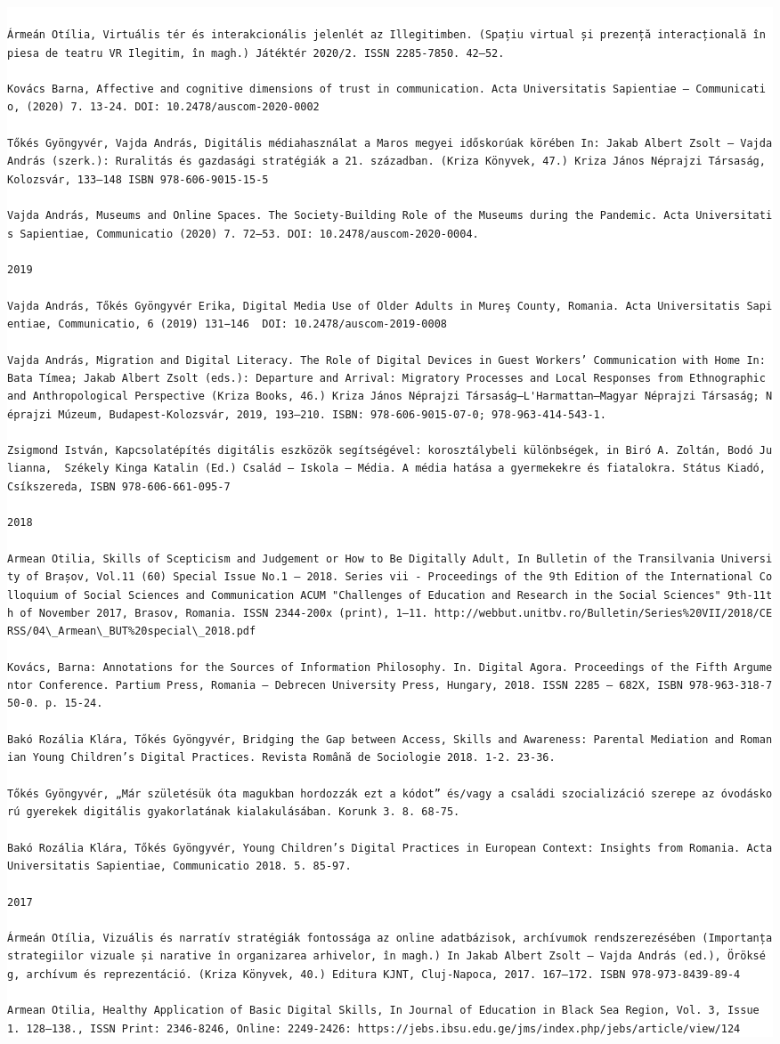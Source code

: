 ```markdown

Ármeán Otília, Virtuális tér és interakcionális jelenlét az Illegitimben. (Spațiu virtual și prezență interacțională în piesa de teatru VR Ilegitim, în magh.) Játéktér 2020/2. ISSN 2285-7850. 42–52.

Kovács Barna, Affective and cognitive dimensions of trust in communication. Acta Universitatis Sapientiae – Communicatio, (2020) 7. 13-24. DOI: 10.2478/auscom-2020-0002

Tőkés Gyöngyvér, Vajda András, Digitális médiahasználat a Maros megyei időskorúak körében In: Jakab Albert Zsolt – Vajda András (szerk.): Ruralitás és gazdasági stratégiák a 21. században. (Kriza Könyvek, 47.) Kriza János Néprajzi Társaság, Kolozsvár, 133–148 ISBN 978-606-9015-15-5

Vajda András, Museums and Online Spaces. The Society-Building Role of the Museums during the Pandemic. Acta Universitatis Sapientiae, Communicatio (2020) 7. 72–53. DOI: 10.2478/auscom-2020-0004.

2019

Vajda András, Tőkés Gyöngyvér Erika, Digital Media Use of Older Adults in Mureş County, Romania. Acta Universitatis Sapientiae, Communicatio, 6 (2019) 131−146  DOI: 10.2478/auscom-2019-0008

Vajda András, Migration and Digital Literacy. The Role of Digital Devices in Guest Workers’ Communication with Home In: Bata Tímea; Jakab Albert Zsolt (eds.): Departure and Arrival: Migratory Processes and Local Responses from Ethnographic and Anthropological Perspective (Kriza Books, 46.) Kriza János Néprajzi Társaság–L'Harmattan–Magyar Néprajzi Társaság; Néprajzi Múzeum, Budapest-Kolozsvár, 2019, 193–210. ISBN: 978-606-9015-07-0; 978-963-414-543-1.

Zsigmond István, Kapcsolatépítés digitális eszközök segítségével: korosztálybeli különbségek, in Biró A. Zoltán, Bodó Julianna,  Székely Kinga Katalin (Ed.) Család – Iskola – Média. A média hatása a gyermekekre és fiatalokra. Státus Kiadó, Csíkszereda, ISBN 978-606-661-095-7

2018

Armean Otilia, Skills of Scepticism and Judgement or How to Be Digitally Adult, In Bulletin of the Transilvania University of Brașov, Vol.11 (60) Special Issue No.1 – 2018. Series vii - Proceedings of the 9th Edition of the International Colloquium of Social Sciences and Communication ACUM "Challenges of Education and Research in the Social Sciences" 9th-11th of November 2017, Brasov, Romania. ISSN 2344-200x (print), 1–11. http://webbut.unitbv.ro/Bulletin/Series%20VII/2018/CERSS/04\_Armean\_BUT%20special\_2018.pdf

Kovács, Barna: Annotations for the Sources of Information Philosophy. In. Digital Agora. Proceedings of the Fifth Argumentor Conference. Partium Press, Romania – Debrecen University Press, Hungary, 2018. ISSN 2285 – 682X, ISBN 978-963-318-750-0. p. 15-24.

Bakó Rozália Klára, Tőkés Gyöngyvér, Bridging the Gap between Access, Skills and Awareness: Parental Mediation and Romanian Young Children’s Digital Practices. Revista Română de Sociologie 2018. 1-2. 23-36.

Tőkés Gyöngyvér, „Már születésük óta magukban hordozzák ezt a kódot” és/vagy a családi szocializáció szerepe az óvodáskorú gyerekek digitális gyakorlatának kialakulásában. Korunk 3. 8. 68-75.

Bakó Rozália Klára, Tőkés Gyöngyvér, Young Children’s Digital Practices in European Context: Insights from Romania. Acta Universitatis Sapientiae, Communicatio 2018. 5. 85-97.

2017

Ármeán Otília, Vizuális és narratív stratégiák fontossága az online adatbázisok, archívumok rendszerezésében (Importanța strategiilor vizuale și narative în organizarea arhivelor, în magh.) In Jakab Albert Zsolt – Vajda András (ed.), Örökség, archívum és reprezentáció. (Kriza Könyvek, 40.) Editura KJNT, Cluj-Napoca, 2017. 167–172. ISBN 978-973-8439-89-4

Armean Otilia, Healthy Application of Basic Digital Skills, In Journal of Education in Black Sea Region, Vol. 3, Issue 1. 128–138., ISSN Print: 2346-8246, Online: 2249-2426: https://jebs.ibsu.edu.ge/jms/index.php/jebs/article/view/124

```